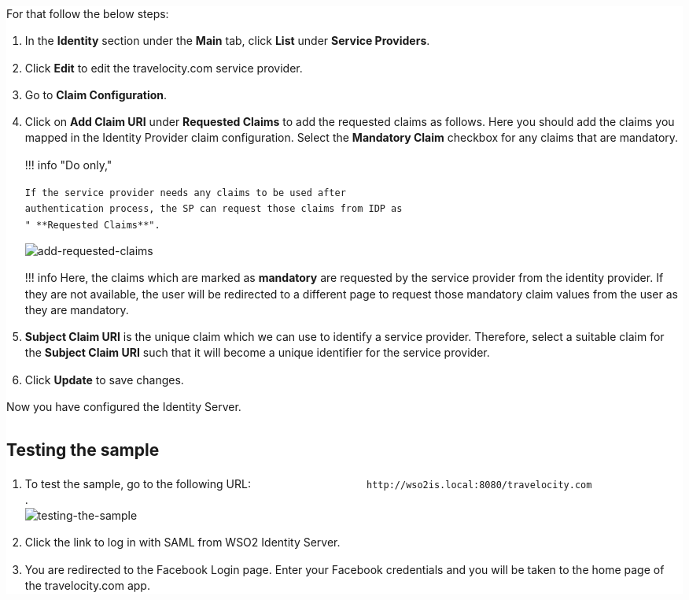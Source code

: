For that follow the below steps:

1.  In the **Identity** section under the **Main** tab, click **List**
    under **Service Providers**.
2.  Click **Edit** to edit the travelocity.com service provider.
3.  Go to **Claim Configuration**.
4.  Click on **Add Claim URI** under **Requested Claims** to add the
    requested claims as follows. Here you should add the claims you
    mapped in the Identity Provider claim configuration. Select the
    **Mandatory Claim** checkbox for any claims that are mandatory.

    !!! info "Do only,"

		If the service provider needs any claims to be used after
		authentication process, the SP can request those claims from IDP as
		" **Requested Claims**".

    ![add-requested-claims](../assets/img/tutorials/add-requested-claims.png)

	!!! info 
		Here, the claims which are marked as **mandatory** are requested by
		the service provider from the identity provider. If they are not
		available, the user will be redirected to a different page to
		request those mandatory claim values from the user as they are
		mandatory.

5.  **Subject Claim URI** is the unique claim which we can use to
    identify a service provider. Therefore, select a suitable claim for
    the **Subject Claim URI** such that it will become a unique
    identifier for the service provider.

6.  Click **Update** to save changes.

Now you have configured the Identity Server.

## Testing the sample

1.  To test the sample, go to the following URL:
    `                     http://wso2is.local:8080/travelocity.com                   `.  
    ![testing-the-sample](../assets/img/tutorials/testing-the-sample.png)
    
2.  Click the link to log in with SAML from WSO2 Identity Server.

3.  You are redirected to the Facebook Login page. Enter your Facebook
    credentials and you will be taken to the home page of the
    travelocity.com app.
